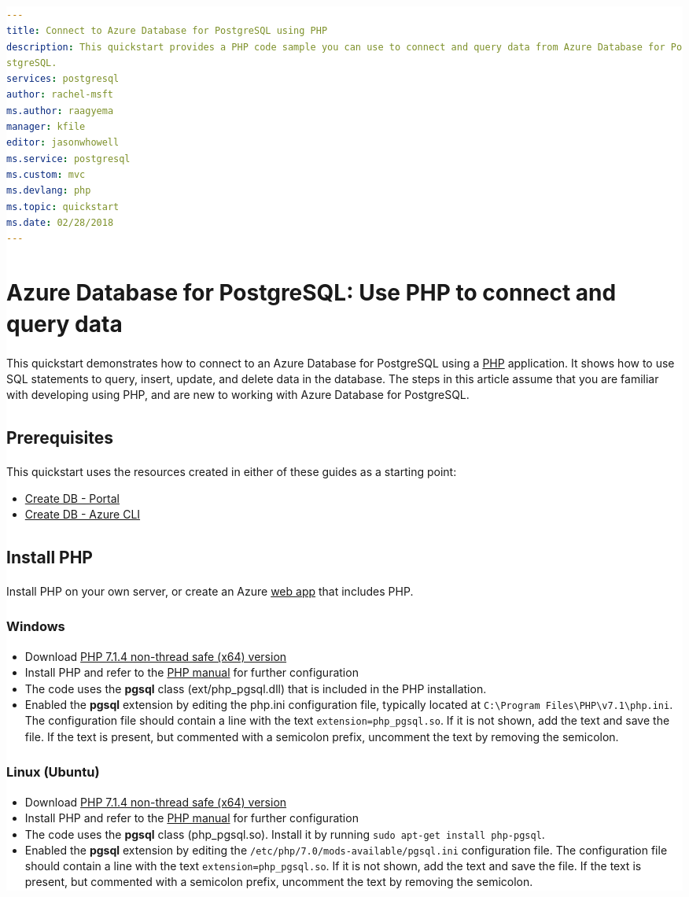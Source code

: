 ```yaml
---
title: Connect to Azure Database for PostgreSQL using PHP
description: This quickstart provides a PHP code sample you can use to connect and query data from Azure Database for PostgreSQL.
services: postgresql
author: rachel-msft
ms.author: raagyema
manager: kfile
editor: jasonwhowell
ms.service: postgresql
ms.custom: mvc
ms.devlang: php
ms.topic: quickstart
ms.date: 02/28/2018
---
```


# Azure Database for PostgreSQL: Use PHP to connect and query data
This quickstart demonstrates how to connect to an Azure Database for PostgreSQL using a [PHP](http://php.net/manual/intro-whatis.php) application. It shows how to use SQL statements to query, insert, update, and delete data in the database. The steps in this article assume that you are familiar with developing using PHP, and are new to working with Azure Database for PostgreSQL.

## Prerequisites
This quickstart uses the resources created in either of these guides as a starting point:
- [Create DB - Portal](quickstart-create-server-database-portal.md)
- [Create DB - Azure CLI](quickstart-create-server-database-azure-cli.md)

## Install PHP
Install PHP on your own server, or create an Azure [web app](../app-service/app-service-web-overview.md) that includes PHP.

### Windows
- Download [PHP 7.1.4 non-thread safe (x64) version](http://windows.php.net/download#php-7.1)
- Install PHP and refer to the [PHP manual](http://php.net/manual/install.windows.php) for further configuration
- The code uses the **pgsql** class (ext/php_pgsql.dll)  that is included in the PHP installation. 
- Enabled the **pgsql** extension by editing the php.ini configuration file, typically located at `C:\Program Files\PHP\v7.1\php.ini`. The configuration file should contain a line with the text `extension=php_pgsql.so`. If it is not shown, add the text and save the file. If the text is present, but commented with a semicolon prefix, uncomment the text by removing the semicolon.

### Linux (Ubuntu)
- Download [PHP 7.1.4 non-thread safe (x64) version](http://php.net/downloads.php) 
- Install PHP and refer to the [PHP manual](http://php.net/manual/install.unix.php) for further configuration
- The code uses the **pgsql** class (php_pgsql.so). Install it by running `sudo apt-get install php-pgsql`.
- Enabled the **pgsql** extension by editing the `/etc/php/7.0/mods-available/pgsql.ini` configuration file. The configuration file should contain a line with the text `extension=php_pgsql.so`. If it is not shown, add the text and save the file. If the text is present, but commented with a semicolon prefix, uncomment the text by removing the semicolon.
